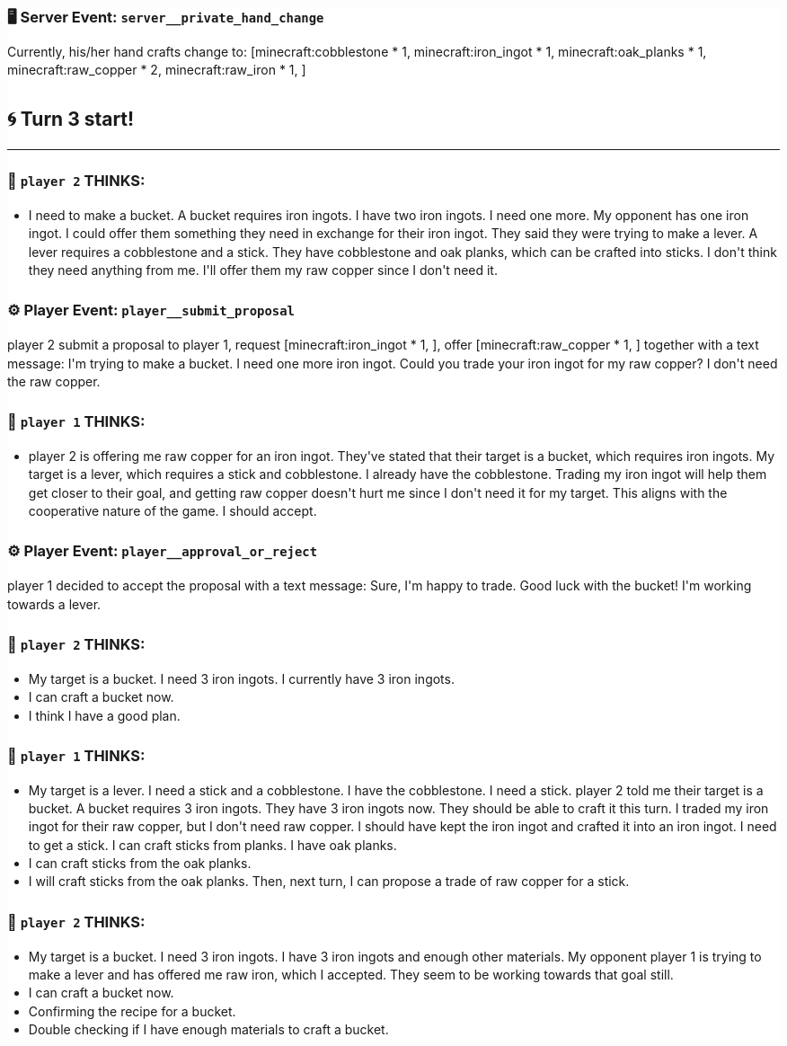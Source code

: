 
### 🖥 Server Event: `server__private_hand_change`
Currently, his/her hand crafts change to: [minecraft:cobblestone * 1, minecraft:iron_ingot * 1, minecraft:oak_planks * 1, minecraft:raw_copper * 2, minecraft:raw_iron * 1, ]



## 🌀 Turn 3 start!
----------------------------------------

### 🧠 `player 2` THINKS:
- I need to make a bucket.  A bucket requires iron ingots. I have two iron ingots. I need one more. My opponent has one iron ingot. I could offer them something they need in exchange for their iron ingot. They said they were trying to make a lever.  A lever requires a cobblestone and a stick.  They have cobblestone and oak planks, which can be crafted into sticks.  I don't think they need anything from me. I'll offer them my raw copper since I don't need it.

### ⚙️ Player Event: `player__submit_proposal`
player 2 submit a proposal to player 1, request [minecraft:iron_ingot * 1, ], offer [minecraft:raw_copper * 1, ] together with a text message: I'm trying to make a bucket.  I need one more iron ingot.  Could you trade your iron ingot for my raw copper? I don't need the raw copper.


### 🧠 `player 1` THINKS:
- player 2 is offering me raw copper for an iron ingot.  They've stated that their target is a bucket, which requires iron ingots.  My target is a lever, which requires a stick and cobblestone. I already have the cobblestone.  Trading my iron ingot will help them get closer to their goal, and getting raw copper doesn't hurt me since I don't need it for my target. This aligns with the cooperative nature of the game.  I should accept.

### ⚙️ Player Event: `player__approval_or_reject`
player 1 decided to accept the proposal with a text message: Sure, I'm happy to trade.  Good luck with the bucket!  I'm working towards a lever.


### 🧠 `player 2` THINKS:
- My target is a bucket. I need 3 iron ingots. I currently have 3 iron ingots.
- I can craft a bucket now.  <current status>
- I think I have a good plan.

### 🧠 `player 1` THINKS:
- My target is a lever.  I need a stick and a cobblestone. I have the cobblestone.  I need a stick.  player 2 told me their target is a bucket.  A bucket requires 3 iron ingots.  They have 3 iron ingots now.  They should be able to craft it this turn. I traded my iron ingot for their raw copper, but I don't need raw copper. I should have kept the iron ingot and crafted it into an iron ingot. I need to get a stick.  I can craft sticks from planks. I have oak planks.
- I can craft sticks from the oak planks.  <current status>
- I will craft sticks from the oak planks. Then, next turn, I can propose a trade of raw copper for a stick.

### 🧠 `player 2` THINKS:
- My target is a bucket. I need 3 iron ingots. I have 3 iron ingots and enough other materials. My opponent player 1 is trying to make a lever and has offered me raw iron, which I accepted.  They seem to be working towards that goal still.  <current status>
- I can craft a bucket now.
- Confirming the recipe for a bucket.
- Double checking if I have enough materials to craft a bucket.
